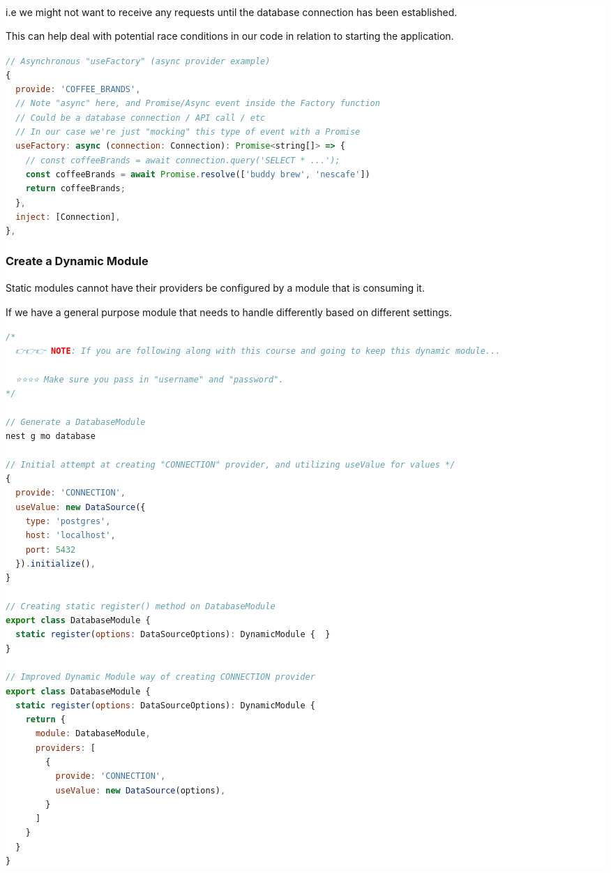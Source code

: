 i.e we might not want to receive any requests until the database connection has been established.

This can help deal with potential race conditions in our code in relation to starting the application.

```jsx
// Asynchronous "useFactory" (async provider example)
{
  provide: 'COFFEE_BRANDS',
  // Note "async" here, and Promise/Async event inside the Factory function 
  // Could be a database connection / API call / etc
  // In our case we're just "mocking" this type of event with a Promise
  useFactory: async (connection: Connection): Promise<string[]> => {
    // const coffeeBrands = await connection.query('SELECT * ...');
    const coffeeBrands = await Promise.resolve(['buddy brew', 'nescafe'])
    return coffeeBrands;
  },
  inject: [Connection],
},
```

### Create a Dynamic Module

Static modules cannot have their providers be configured by a module that is consuming it.

If we have a general purpose module that needs to handle differently based on different settings.

```jsx
/*
  👉👉👉 NOTE: If you are following along with this course and going to keep this dynamic module...
  
  ⭐⭐⭐⭐ ️️Make sure you pass in "username" and "password".
*/

// Generate a DatabaseModule
nest g mo database

// Initial attempt at creating "CONNECTION" provider, and utilizing useValue for values */
{
  provide: 'CONNECTION',
  useValue: new DataSource({
    type: 'postgres',
    host: 'localhost',
    port: 5432
  }).initialize(),
}

// Creating static register() method on DatabaseModule
export class DatabaseModule {
  static register(options: DataSourceOptions): DynamicModule {  }
}

// Improved Dynamic Module way of creating CONNECTION provider
export class DatabaseModule {
  static register(options: DataSourceOptions): DynamicModule {
    return {
      module: DatabaseModule,
      providers: [
        {
          provide: 'CONNECTION',
          useValue: new DataSource(options), 
        }
      ]
    }
  }
}
```